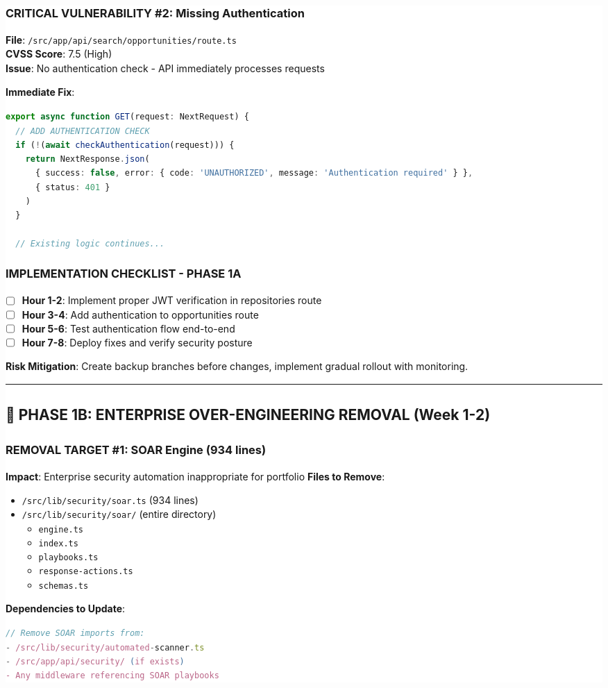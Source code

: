 ### CRITICAL VULNERABILITY #2: Missing Authentication 
**File**: `/src/app/api/search/opportunities/route.ts`  
**CVSS Score**: 7.5 (High)  
**Issue**: No authentication check - API immediately processes requests

**Immediate Fix**:
```typescript
export async function GET(request: NextRequest) {
  // ADD AUTHENTICATION CHECK
  if (!(await checkAuthentication(request))) {
    return NextResponse.json(
      { success: false, error: { code: 'UNAUTHORIZED', message: 'Authentication required' } },
      { status: 401 }
    )
  }
  
  // Existing logic continues...
```

### IMPLEMENTATION CHECKLIST - PHASE 1A
- [ ] **Hour 1-2**: Implement proper JWT verification in repositories route
- [ ] **Hour 3-4**: Add authentication to opportunities route  
- [ ] **Hour 5-6**: Test authentication flow end-to-end
- [ ] **Hour 7-8**: Deploy fixes and verify security posture

**Risk Mitigation**: Create backup branches before changes, implement gradual rollout with monitoring.

---

## 🔄 PHASE 1B: ENTERPRISE OVER-ENGINEERING REMOVAL (Week 1-2)

### REMOVAL TARGET #1: SOAR Engine (934 lines)
**Impact**: Enterprise security automation inappropriate for portfolio
**Files to Remove**:
- `/src/lib/security/soar.ts` (934 lines)
- `/src/lib/security/soar/` (entire directory)
  - `engine.ts`
  - `index.ts` 
  - `playbooks.ts`
  - `response-actions.ts`
  - `schemas.ts`

**Dependencies to Update**:
```typescript
// Remove SOAR imports from:
- /src/lib/security/automated-scanner.ts
- /src/app/api/security/ (if exists)
- Any middleware referencing SOAR playbooks
```
